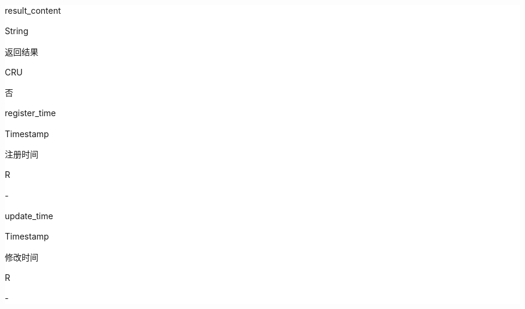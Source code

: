 </td>
</tr>
<tr id="zh-cn_topic_0225568814_row3053580"><td class="cellrowborder" valign="top" width="20.202020202020204%" headers="mcps1.2.6.1.1 "><p id="zh-cn_topic_0225568814_p46013421"><a name="zh-cn_topic_0225568814_p46013421"></a><a name="zh-cn_topic_0225568814_p46013421"></a>result_content</p>
</td>
<td class="cellrowborder" valign="top" width="18.18181818181818%" headers="mcps1.2.6.1.2 "><p id="zh-cn_topic_0225568814_p36099586"><a name="zh-cn_topic_0225568814_p36099586"></a><a name="zh-cn_topic_0225568814_p36099586"></a>String</p>
</td>
<td class="cellrowborder" valign="top" width="33.33333333333333%" headers="mcps1.2.6.1.3 "><p id="zh-cn_topic_0225568814_p38385331"><a name="zh-cn_topic_0225568814_p38385331"></a><a name="zh-cn_topic_0225568814_p38385331"></a>返回结果</p>
</td>
<td class="cellrowborder" valign="top" width="17.17171717171717%" headers="mcps1.2.6.1.4 "><p id="zh-cn_topic_0225568814_p22204138"><a name="zh-cn_topic_0225568814_p22204138"></a><a name="zh-cn_topic_0225568814_p22204138"></a>CRU</p>
</td>
<td class="cellrowborder" valign="top" width="11.111111111111112%" headers="mcps1.2.6.1.5 "><p id="zh-cn_topic_0225568814_p53704716"><a name="zh-cn_topic_0225568814_p53704716"></a><a name="zh-cn_topic_0225568814_p53704716"></a>否</p>
</td>
</tr>
<tr id="zh-cn_topic_0225568814_row13580402"><td class="cellrowborder" valign="top" width="20.202020202020204%" headers="mcps1.2.6.1.1 "><p id="zh-cn_topic_0225568814_p26270754"><a name="zh-cn_topic_0225568814_p26270754"></a><a name="zh-cn_topic_0225568814_p26270754"></a>register_time</p>
</td>
<td class="cellrowborder" valign="top" width="18.18181818181818%" headers="mcps1.2.6.1.2 "><p id="zh-cn_topic_0225568814_p47556339"><a name="zh-cn_topic_0225568814_p47556339"></a><a name="zh-cn_topic_0225568814_p47556339"></a>Timestamp</p>
</td>
<td class="cellrowborder" valign="top" width="33.33333333333333%" headers="mcps1.2.6.1.3 "><p id="zh-cn_topic_0225568814_p26858252"><a name="zh-cn_topic_0225568814_p26858252"></a><a name="zh-cn_topic_0225568814_p26858252"></a>注册时间</p>
</td>
<td class="cellrowborder" valign="top" width="17.17171717171717%" headers="mcps1.2.6.1.4 "><p id="zh-cn_topic_0225568814_p28034838"><a name="zh-cn_topic_0225568814_p28034838"></a><a name="zh-cn_topic_0225568814_p28034838"></a>R</p>
</td>
<td class="cellrowborder" valign="top" width="11.111111111111112%" headers="mcps1.2.6.1.5 "><p id="zh-cn_topic_0225568814_p56229433"><a name="zh-cn_topic_0225568814_p56229433"></a><a name="zh-cn_topic_0225568814_p56229433"></a>-</p>
</td>
</tr>
<tr id="zh-cn_topic_0225568814_row36302851"><td class="cellrowborder" valign="top" width="20.202020202020204%" headers="mcps1.2.6.1.1 "><p id="zh-cn_topic_0225568814_p54849789"><a name="zh-cn_topic_0225568814_p54849789"></a><a name="zh-cn_topic_0225568814_p54849789"></a>update_time</p>
</td>
<td class="cellrowborder" valign="top" width="18.18181818181818%" headers="mcps1.2.6.1.2 "><p id="zh-cn_topic_0225568814_p13647907"><a name="zh-cn_topic_0225568814_p13647907"></a><a name="zh-cn_topic_0225568814_p13647907"></a>Timestamp</p>
</td>
<td class="cellrowborder" valign="top" width="33.33333333333333%" headers="mcps1.2.6.1.3 "><p id="zh-cn_topic_0225568814_p31738719"><a name="zh-cn_topic_0225568814_p31738719"></a><a name="zh-cn_topic_0225568814_p31738719"></a>修改时间</p>
</td>
<td class="cellrowborder" valign="top" width="17.17171717171717%" headers="mcps1.2.6.1.4 "><p id="zh-cn_topic_0225568814_p20699414"><a name="zh-cn_topic_0225568814_p20699414"></a><a name="zh-cn_topic_0225568814_p20699414"></a>R</p>
</td>
<td class="cellrowborder" valign="top" width="11.111111111111112%" headers="mcps1.2.6.1.5 "><p id="zh-cn_topic_0225568814_p66039858"><a name="zh-cn_topic_0225568814_p66039858"></a><a name="zh-cn_topic_0225568814_p66039858"></a>-</p>
</td>